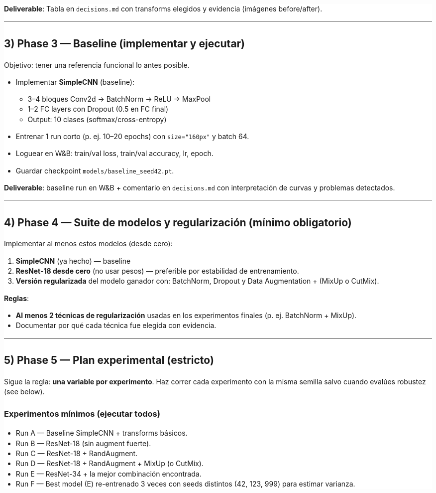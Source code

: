 **Deliverable**: Tabla en `decisions.md` con transforms elegidos y evidencia (imágenes before/after).

---

## 3) Phase 3 — Baseline (implementar y ejecutar)

Objetivo: tener una referencia funcional lo antes posible.

* Implementar **SimpleCNN** (baseline):

  * 3–4 bloques Conv2d -> BatchNorm -> ReLU -> MaxPool
  * 1–2 FC layers con Dropout (0.5 en FC final)
  * Output: 10 clases (softmax/cross-entropy)
* Entrenar 1 run corto (p. ej. 10–20 epochs) con `size="160px"` y batch 64.
* Loguear en W\&B: train/val loss, train/val accuracy, lr, epoch.
* Guardar checkpoint `models/baseline_seed42.pt`.

**Deliverable**: baseline run en W\&B + comentario en `decisions.md` con interpretación de curvas y problemas detectados.

---

## 4) Phase 4 — Suite de modelos y regularización (mínimo obligatorio)

Implementar al menos estos modelos (desde cero):

1. **SimpleCNN** (ya hecho) — baseline
2. **ResNet-18 desde cero** (no usar pesos) — preferible por estabilidad de entrenamiento.
3. **Versión regularizada** del modelo ganador con: BatchNorm, Dropout y Data Augmentation + (MixUp o CutMix).

**Reglas**:

* **Al menos 2 técnicas de regularización** usadas en los experimentos finales (p. ej. BatchNorm + MixUp).
* Documentar por qué cada técnica fue elegida con evidencia.

---

## 5) Phase 5 — Plan experimental (estricto)

Sigue la regla: **una variable por experimento**. Haz correr cada experimento con la misma semilla salvo cuando evalúes robustez (see below).

### Experimentos mínimos (ejecutar todos)

* Run A — Baseline SimpleCNN + transforms básicos.
* Run B — ResNet-18 (sin augment fuerte).
* Run C — ResNet-18 + RandAugment.
* Run D — ResNet-18 + RandAugment + MixUp (o CutMix).
* Run E — ResNet-34 + la mejor combinación encontrada.
* Run F — Best model (E) re-entrenado 3 veces con seeds distintos (42, 123, 999) para estimar varianza.
